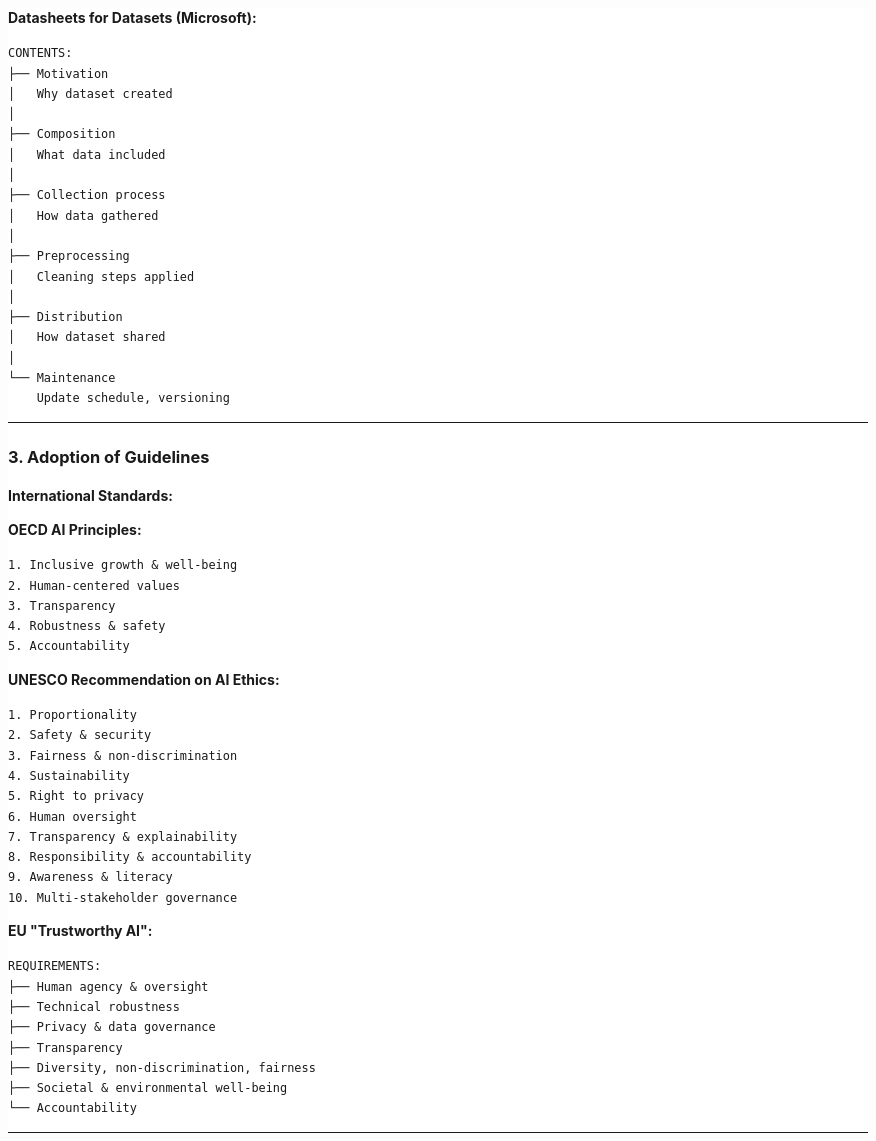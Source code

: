 **Datasheets for Datasets (Microsoft):**
```
CONTENTS:
├── Motivation
│   Why dataset created
│
├── Composition
│   What data included
│
├── Collection process
│   How data gathered
│
├── Preprocessing
│   Cleaning steps applied
│
├── Distribution
│   How dataset shared
│
└── Maintenance
    Update schedule, versioning
```

---

### 3. Adoption of Guidelines

**International Standards:**

**OECD AI Principles:**
```
1. Inclusive growth & well-being
2. Human-centered values
3. Transparency
4. Robustness & safety
5. Accountability
```

**UNESCO Recommendation on AI Ethics:**
```
1. Proportionality
2. Safety & security
3. Fairness & non-discrimination
4. Sustainability
5. Right to privacy
6. Human oversight
7. Transparency & explainability
8. Responsibility & accountability
9. Awareness & literacy
10. Multi-stakeholder governance
```

**EU "Trustworthy AI":**
```
REQUIREMENTS:
├── Human agency & oversight
├── Technical robustness
├── Privacy & data governance
├── Transparency
├── Diversity, non-discrimination, fairness
├── Societal & environmental well-being
└── Accountability
```

---